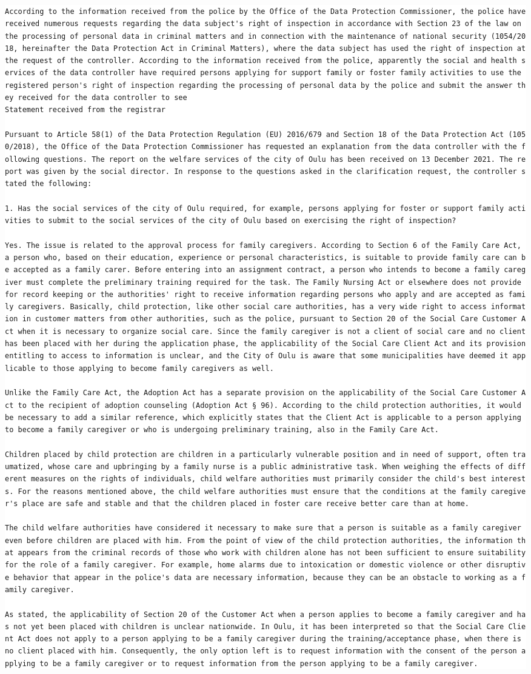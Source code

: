 ```
According to the information received from the police by the Office of the Data Protection Commissioner, the police have received numerous requests regarding the data subject's right of inspection in accordance with Section 23 of the law on the processing of personal data in criminal matters and in connection with the maintenance of national security (1054/2018, hereinafter the Data Protection Act in Criminal Matters), where the data subject has used the right of inspection at the request of the controller. According to the information received from the police, apparently the social and health services of the data controller have required persons applying for support family or foster family activities to use the registered person's right of inspection regarding the processing of personal data by the police and submit the answer they received for the data controller to see
Statement received from the registrar

Pursuant to Article 58(1) of the Data Protection Regulation (EU) 2016/679 and Section 18 of the Data Protection Act (1050/2018), the Office of the Data Protection Commissioner has requested an explanation from the data controller with the following questions. The report on the welfare services of the city of Oulu has been received on 13 December 2021. The report was given by the social director. In response to the questions asked in the clarification request, the controller stated the following:

1. Has the social services of the city of Oulu required, for example, persons applying for foster or support family activities to submit to the social services of the city of Oulu based on exercising the right of inspection?

Yes. The issue is related to the approval process for family caregivers. According to Section 6 of the Family Care Act, a person who, based on their education, experience or personal characteristics, is suitable to provide family care can be accepted as a family carer. Before entering into an assignment contract, a person who intends to become a family caregiver must complete the preliminary training required for the task. The Family Nursing Act or elsewhere does not provide for record keeping or the authorities' right to receive information regarding persons who apply and are accepted as family caregivers. Basically, child protection, like other social care authorities, has a very wide right to access information in customer matters from other authorities, such as the police, pursuant to Section 20 of the Social Care Customer Act when it is necessary to organize social care. Since the family caregiver is not a client of social care and no client has been placed with her during the application phase, the applicability of the Social Care Client Act and its provision entitling to access to information is unclear, and the City of Oulu is aware that some municipalities have deemed it applicable to those applying to become family caregivers as well.

Unlike the Family Care Act, the Adoption Act has a separate provision on the applicability of the Social Care Customer Act to the recipient of adoption counseling (Adoption Act § 96). According to the child protection authorities, it would be necessary to add a similar reference, which explicitly states that the Client Act is applicable to a person applying to become a family caregiver or who is undergoing preliminary training, also in the Family Care Act.

Children placed by child protection are children in a particularly vulnerable position and in need of support, often traumatized, whose care and upbringing by a family nurse is a public administrative task. When weighing the effects of different measures on the rights of individuals, child welfare authorities must primarily consider the child's best interests. For the reasons mentioned above, the child welfare authorities must ensure that the conditions at the family caregiver's place are safe and stable and that the children placed in foster care receive better care than at home.

The child welfare authorities have considered it necessary to make sure that a person is suitable as a family caregiver even before children are placed with him. From the point of view of the child protection authorities, the information that appears from the criminal records of those who work with children alone has not been sufficient to ensure suitability for the role of a family caregiver. For example, home alarms due to intoxication or domestic violence or other disruptive behavior that appear in the police's data are necessary information, because they can be an obstacle to working as a family caregiver.

As stated, the applicability of Section 20 of the Customer Act when a person applies to become a family caregiver and has not yet been placed with children is unclear nationwide. In Oulu, it has been interpreted so that the Social Care Client Act does not apply to a person applying to be a family caregiver during the training/acceptance phase, when there is no client placed with him. Consequently, the only option left is to request information with the consent of the person applying to be a family caregiver or to request information from the person applying to be a family caregiver.
```